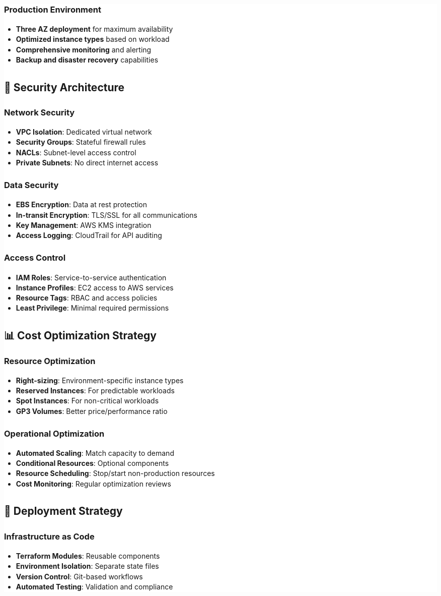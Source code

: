 ### Production Environment
- **Three AZ deployment** for maximum availability
- **Optimized instance types** based on workload
- **Comprehensive monitoring** and alerting
- **Backup and disaster recovery** capabilities

## 🔐 Security Architecture

### Network Security
- **VPC Isolation**: Dedicated virtual network
- **Security Groups**: Stateful firewall rules
- **NACLs**: Subnet-level access control
- **Private Subnets**: No direct internet access

### Data Security
- **EBS Encryption**: Data at rest protection
- **In-transit Encryption**: TLS/SSL for all communications
- **Key Management**: AWS KMS integration
- **Access Logging**: CloudTrail for API auditing

### Access Control
- **IAM Roles**: Service-to-service authentication
- **Instance Profiles**: EC2 access to AWS services
- **Resource Tags**: RBAC and access policies
- **Least Privilege**: Minimal required permissions

## 📊 Cost Optimization Strategy

### Resource Optimization
- **Right-sizing**: Environment-specific instance types
- **Reserved Instances**: For predictable workloads
- **Spot Instances**: For non-critical workloads
- **GP3 Volumes**: Better price/performance ratio

### Operational Optimization
- **Automated Scaling**: Match capacity to demand
- **Conditional Resources**: Optional components
- **Resource Scheduling**: Stop/start non-production resources
- **Cost Monitoring**: Regular optimization reviews

## 🔧 Deployment Strategy

### Infrastructure as Code
- **Terraform Modules**: Reusable components
- **Environment Isolation**: Separate state files
- **Version Control**: Git-based workflows
- **Automated Testing**: Validation and compliance

